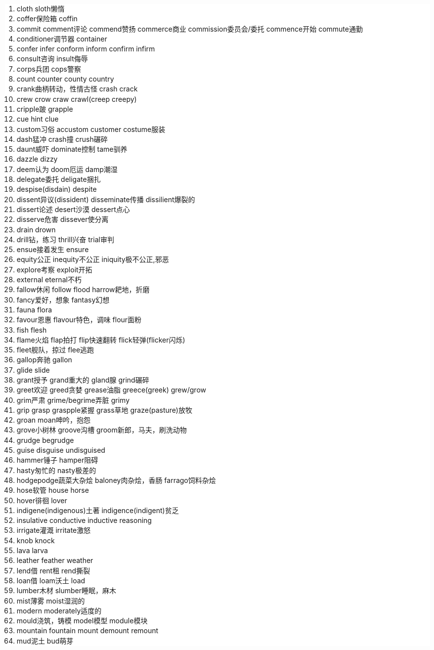 1. cloth sloth懒惰
1. coffer保险箱 coffin
1. commit comment评论 commend赞扬 commerce商业 commission委员会/委托 commence开始 commute通勤
1. conditioner调节器 container
1. confer infer conform inform confirm infirm
1. consult咨询 insult侮辱
1. corps兵团 cops警察
1. count counter county country
1. crank曲柄转动，性情古怪 crash crack
1. crew crow craw crawl(creep creepy)
1. cripple跛  grapple
1. cue hint clue
1. custom习俗 accustom customer costume服装
1. dash猛冲 crash撞 crush碾碎
1. daunt威吓 dominate控制 tame驯养
1. dazzle dizzy
1. deem认为 doom厄运 damp潮湿
1. delegate委托 deligate捆扎
1. despise(disdain) despite
1. dissent异议(dissident) disseminate传播 dissilient爆裂的
1. dissert论述 desert沙漠 dessert点心
1. disserve危害 dissever使分离
1. drain drown
1. drill钻，练习 thrill兴奋 trial审判
1. ensue接着发生 ensure
1. equity公正 inequity不公正 iniquity极不公正,邪恶
1. explore考察  exploit开拓
1. external eternal不朽
1. fallow休闲 follow flood harrow耙地，折磨
1. fancy爱好，想象 fantasy幻想
1. fauna flora
1. favour恩惠 flavour特色，调味 flour面粉
1. fish flesh
1. flame火焰 flap拍打 flip快速翻转 flick轻弹(flicker闪烁)
1. fleet舰队，掠过 flee逃跑
1. gallop奔驰 gallon
1. glide slide
1. grant授予 grand重大的 gland腺 grind碾碎
1. greet欢迎 greed贪婪 grease油脂 greece(greek) grew/grow
1. grim严肃 grime/begrime弄脏 grimy 
1. grip grasp graspple紧握 grass草地 graze(pasture)放牧
1. groan moan呻吟，抱怨
1. grove小树林 groove沟槽 groom新郎，马夫，刷洗动物
1. grudge begrudge
1. guise disguise undisguised
1. hammer锤子  hamper阻碍
1. hasty匆忙的 nasty极差的
1. hodgepodge蔬菜大杂烩 baloney肉杂烩，香肠 farrago饲料杂烩
1. hose软管 house horse
1. hover徘徊 lover
1. indigene(indigenous)土著 indigence(indigent)贫乏
1. insulative conductive inductive reasoning
1. irrigate灌溉 irritate激怒
1. knob knock
1. lava larva
1. leather feather weather
1. lend借 rent租 rend撕裂
1. loan借 loam沃土 load
1. lumber木材 slumber睡眠，麻木
1. mist薄雾 moist湿润的
1. modern moderately适度的
1. mould浇筑，铸模 model模型 module模块
1. mountain fountain mount demount remount
1. mud泥土 bud萌芽